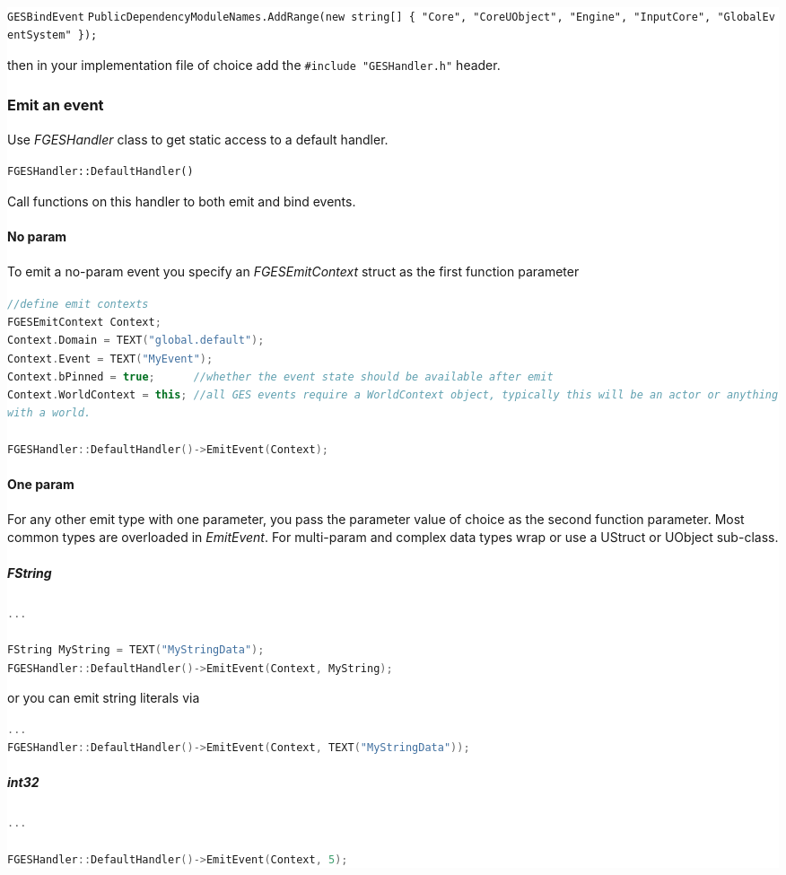 ```GESBindEvent```
```PublicDependencyModuleNames.AddRange(new string[] { "Core", "CoreUObject", "Engine", "InputCore", "GlobalEventSystem" });```

then in your implementation file of choice add the ```#include "GESHandler.h"``` header.

### Emit an event

Use _FGESHandler_ class to get static access to a default handler.

```FGESHandler::DefaultHandler()```

Call functions on this handler to both emit and bind events.

#### No param
To emit a no-param event you specify an _FGESEmitContext_ struct as the first function parameter

```c++
//define emit contexts
FGESEmitContext Context;
Context.Domain = TEXT("global.default");
Context.Event = TEXT("MyEvent");
Context.bPinned = true;      //whether the event state should be available after emit
Context.WorldContext = this; //all GES events require a WorldContext object, typically this will be an actor or anything with a world.

FGESHandler::DefaultHandler()->EmitEvent(Context);
```

#### One param

For any other emit type with one parameter, you pass the parameter value of choice as the second function parameter.
Most common types are overloaded in _EmitEvent_. For multi-param and complex data types wrap or use a UStruct or UObject sub-class.

##### FString

```c++
...

FString MyString = TEXT("MyStringData");
FGESHandler::DefaultHandler()->EmitEvent(Context, MyString);
```

or you can emit string literals via

```c++
...
FGESHandler::DefaultHandler()->EmitEvent(Context, TEXT("MyStringData"));
```

##### int32
```c++
...

FGESHandler::DefaultHandler()->EmitEvent(Context, 5);
```
